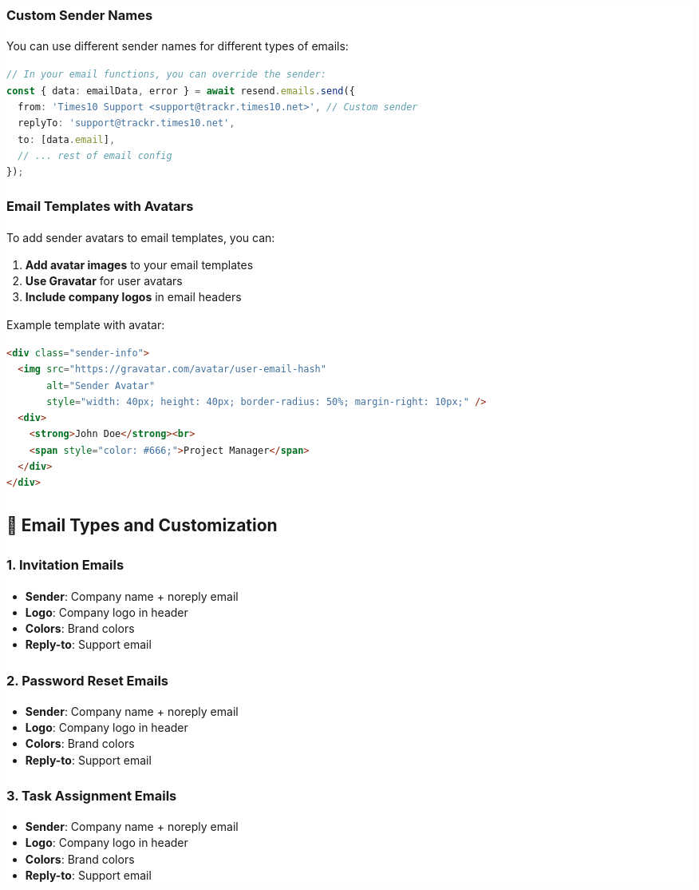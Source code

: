 ### **Custom Sender Names**

You can use different sender names for different types of emails:

```typescript
// In your email functions, you can override the sender:
const { data: emailData, error } = await resend.emails.send({
  from: 'Times10 Support <support@trackr.times10.net>', // Custom sender
  replyTo: 'support@trackr.times10.net',
  to: [data.email],
  // ... rest of email config
});
```

### **Email Templates with Avatars**

To add sender avatars to email templates, you can:

1. **Add avatar images** to your email templates
2. **Use Gravatar** for user avatars
3. **Include company logos** in email headers

Example template with avatar:

```html
<div class="sender-info">
  <img src="https://gravatar.com/avatar/user-email-hash" 
       alt="Sender Avatar" 
       style="width: 40px; height: 40px; border-radius: 50%; margin-right: 10px;" />
  <div>
    <strong>John Doe</strong><br>
    <span style="color: #666;">Project Manager</span>
  </div>
</div>
```

## 📧 Email Types and Customization

### **1. Invitation Emails**
- **Sender**: Company name + noreply email
- **Logo**: Company logo in header
- **Colors**: Brand colors
- **Reply-to**: Support email

### **2. Password Reset Emails**
- **Sender**: Company name + noreply email
- **Logo**: Company logo in header
- **Colors**: Brand colors
- **Reply-to**: Support email

### **3. Task Assignment Emails**
- **Sender**: Company name + noreply email
- **Logo**: Company logo in header
- **Colors**: Brand colors
- **Reply-to**: Support email
